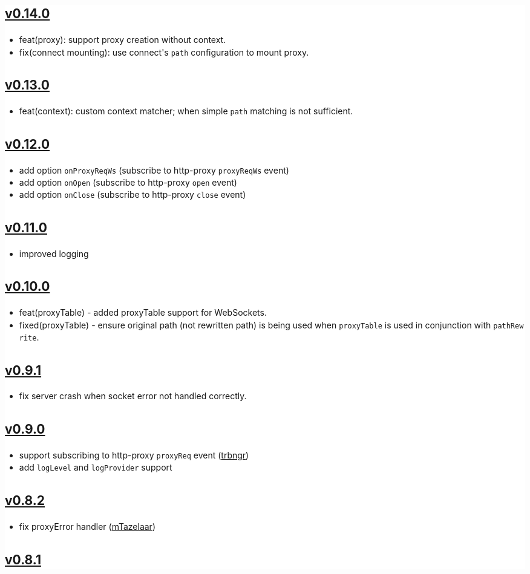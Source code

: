 ## [v0.14.0](https://github.com/chimurai/http-proxy-middleware/releases/tag/v0.14.0)

- feat(proxy): support proxy creation without context.
- fix(connect mounting): use connect's `path` configuration to mount proxy.

## [v0.13.0](https://github.com/chimurai/http-proxy-middleware/releases/tag/v0.13.0)

- feat(context): custom context matcher; when simple `path` matching is not sufficient.

## [v0.12.0](https://github.com/chimurai/http-proxy-middleware/releases/tag/v0.12.0)

- add option `onProxyReqWs` (subscribe to http-proxy `proxyReqWs` event)
- add option `onOpen` (subscribe to http-proxy `open` event)
- add option `onClose` (subscribe to http-proxy `close` event)

## [v0.11.0](https://github.com/chimurai/http-proxy-middleware/releases/tag/v0.11.0)

- improved logging

## [v0.10.0](https://github.com/chimurai/http-proxy-middleware/releases/tag/v0.10.0)

- feat(proxyTable) - added proxyTable support for WebSockets.
- fixed(proxyTable) - ensure original path (not rewritten path) is being used when `proxyTable` is used in conjunction with `pathRewrite`.

## [v0.9.1](https://github.com/chimurai/http-proxy-middleware/releases/tag/v0.9.1)

- fix server crash when socket error not handled correctly.

## [v0.9.0](https://github.com/chimurai/http-proxy-middleware/releases/tag/v0.9.0)

- support subscribing to http-proxy `proxyReq` event ([trbngr](https://github.com/trbngr))
- add `logLevel` and `logProvider` support

## [v0.8.2](https://github.com/chimurai/http-proxy-middleware/releases/tag/v0.8.2)

- fix proxyError handler ([mTazelaar](https://github.com/mTazelaar))

## [v0.8.1](https://github.com/chimurai/http-proxy-middleware/releases/tag/v0.8.1)

